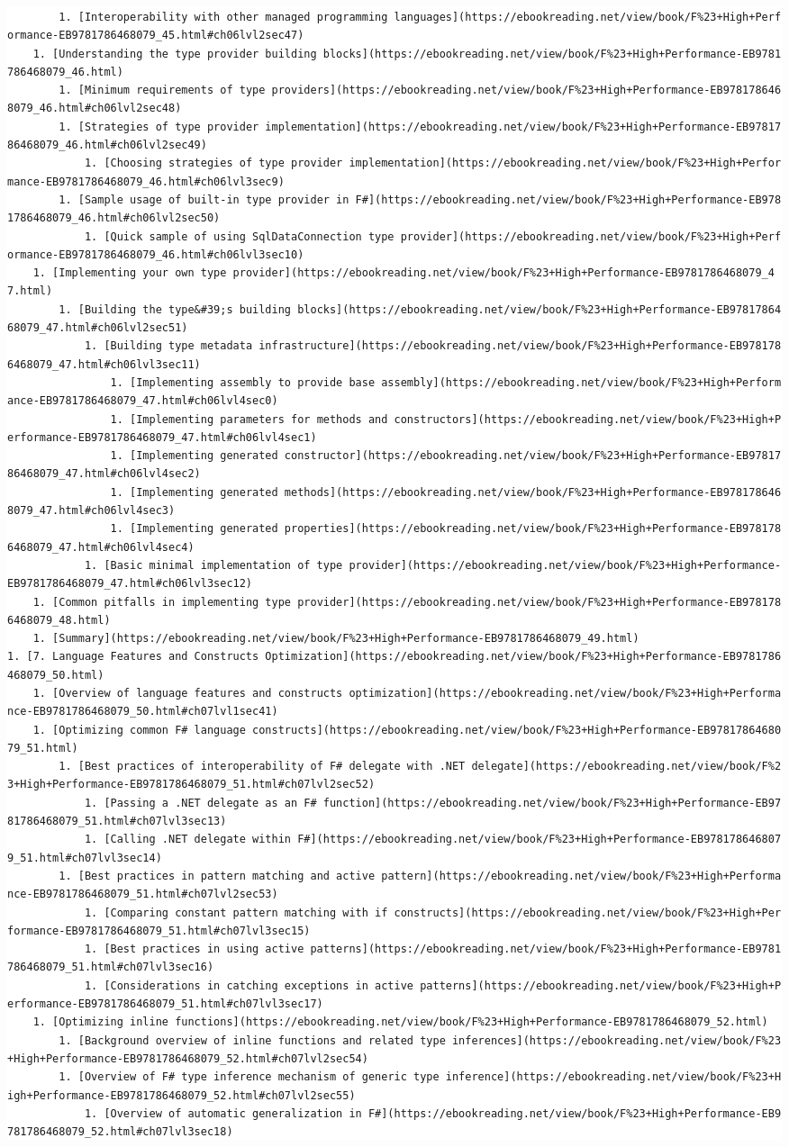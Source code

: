             1. [Interoperability with other managed programming languages](https://ebookreading.net/view/book/F%23+High+Performance-EB9781786468079_45.html#ch06lvl2sec47)
        1. [Understanding the type provider building blocks](https://ebookreading.net/view/book/F%23+High+Performance-EB9781786468079_46.html)
            1. [Minimum requirements of type providers](https://ebookreading.net/view/book/F%23+High+Performance-EB9781786468079_46.html#ch06lvl2sec48)
            1. [Strategies of type provider implementation](https://ebookreading.net/view/book/F%23+High+Performance-EB9781786468079_46.html#ch06lvl2sec49)
                1. [Choosing strategies of type provider implementation](https://ebookreading.net/view/book/F%23+High+Performance-EB9781786468079_46.html#ch06lvl3sec9)
            1. [Sample usage of built-in type provider in F#](https://ebookreading.net/view/book/F%23+High+Performance-EB9781786468079_46.html#ch06lvl2sec50)
                1. [Quick sample of using SqlDataConnection type provider](https://ebookreading.net/view/book/F%23+High+Performance-EB9781786468079_46.html#ch06lvl3sec10)
        1. [Implementing your own type provider](https://ebookreading.net/view/book/F%23+High+Performance-EB9781786468079_47.html)
            1. [Building the type&#39;s building blocks](https://ebookreading.net/view/book/F%23+High+Performance-EB9781786468079_47.html#ch06lvl2sec51)
                1. [Building type metadata infrastructure](https://ebookreading.net/view/book/F%23+High+Performance-EB9781786468079_47.html#ch06lvl3sec11)
                    1. [Implementing assembly to provide base assembly](https://ebookreading.net/view/book/F%23+High+Performance-EB9781786468079_47.html#ch06lvl4sec0)
                    1. [Implementing parameters for methods and constructors](https://ebookreading.net/view/book/F%23+High+Performance-EB9781786468079_47.html#ch06lvl4sec1)
                    1. [Implementing generated constructor](https://ebookreading.net/view/book/F%23+High+Performance-EB9781786468079_47.html#ch06lvl4sec2)
                    1. [Implementing generated methods](https://ebookreading.net/view/book/F%23+High+Performance-EB9781786468079_47.html#ch06lvl4sec3)
                    1. [Implementing generated properties](https://ebookreading.net/view/book/F%23+High+Performance-EB9781786468079_47.html#ch06lvl4sec4)
                1. [Basic minimal implementation of type provider](https://ebookreading.net/view/book/F%23+High+Performance-EB9781786468079_47.html#ch06lvl3sec12)
        1. [Common pitfalls in implementing type provider](https://ebookreading.net/view/book/F%23+High+Performance-EB9781786468079_48.html)
        1. [Summary](https://ebookreading.net/view/book/F%23+High+Performance-EB9781786468079_49.html)
    1. [7. Language Features and Constructs Optimization](https://ebookreading.net/view/book/F%23+High+Performance-EB9781786468079_50.html)
        1. [Overview of language features and constructs optimization](https://ebookreading.net/view/book/F%23+High+Performance-EB9781786468079_50.html#ch07lvl1sec41)
        1. [Optimizing common F# language constructs](https://ebookreading.net/view/book/F%23+High+Performance-EB9781786468079_51.html)
            1. [Best practices of interoperability of F# delegate with .NET delegate](https://ebookreading.net/view/book/F%23+High+Performance-EB9781786468079_51.html#ch07lvl2sec52)
                1. [Passing a .NET delegate as an F# function](https://ebookreading.net/view/book/F%23+High+Performance-EB9781786468079_51.html#ch07lvl3sec13)
                1. [Calling .NET delegate within F#](https://ebookreading.net/view/book/F%23+High+Performance-EB9781786468079_51.html#ch07lvl3sec14)
            1. [Best practices in pattern matching and active pattern](https://ebookreading.net/view/book/F%23+High+Performance-EB9781786468079_51.html#ch07lvl2sec53)
                1. [Comparing constant pattern matching with if constructs](https://ebookreading.net/view/book/F%23+High+Performance-EB9781786468079_51.html#ch07lvl3sec15)
                1. [Best practices in using active patterns](https://ebookreading.net/view/book/F%23+High+Performance-EB9781786468079_51.html#ch07lvl3sec16)
                1. [Considerations in catching exceptions in active patterns](https://ebookreading.net/view/book/F%23+High+Performance-EB9781786468079_51.html#ch07lvl3sec17)
        1. [Optimizing inline functions](https://ebookreading.net/view/book/F%23+High+Performance-EB9781786468079_52.html)
            1. [Background overview of inline functions and related type inferences](https://ebookreading.net/view/book/F%23+High+Performance-EB9781786468079_52.html#ch07lvl2sec54)
            1. [Overview of F# type inference mechanism of generic type inference](https://ebookreading.net/view/book/F%23+High+Performance-EB9781786468079_52.html#ch07lvl2sec55)
                1. [Overview of automatic generalization in F#](https://ebookreading.net/view/book/F%23+High+Performance-EB9781786468079_52.html#ch07lvl3sec18)